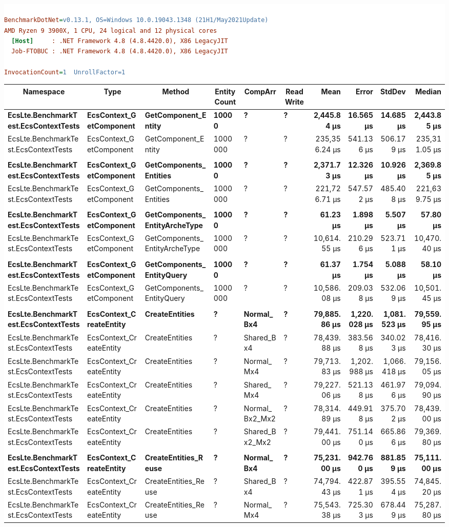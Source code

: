 ``` ini

BenchmarkDotNet=v0.13.1, OS=Windows 10.0.19043.1348 (21H1/May2021Update)
AMD Ryzen 9 3900X, 1 CPU, 24 logical and 12 physical cores
  [Host]     : .NET Framework 4.8 (4.8.4420.0), X86 LegacyJIT
  Job-FTOBUC : .NET Framework 4.8 (4.8.4420.0), X86 LegacyJIT

InvocationCount=1  UnrollFactor=1  

```
|                             Namespace |                       Type |                            Method | EntityCount |        CompArr |           ReadWrite |            Mean |        Error |       StdDev |          Median |
|-------------------------------------- |--------------------------- |---------------------------------- |------------ |--------------- |-------------------- |----------------:|-------------:|-------------:|----------------:|
|  **EcsLte.BenchmarkTest.EcsContextTests** |    **EcsContext_GetComponent** |               **GetComponent_Entity** |       **10000** |              **?** |                   **?** |     **2,445.84 μs** |    **16.565 μs** |    **14.685 μs** |     **2,443.85 μs** |
|  EcsLte.BenchmarkTest.EcsContextTests |    EcsContext_GetComponent |               GetComponent_Entity |     1000000 |              ? |                   ? |   235,356.24 μs |   541.136 μs |   506.179 μs |   235,311.05 μs |
|                                       |                            |                                   |             |                |                     |                 |              |              |                 |
|  **EcsLte.BenchmarkTest.EcsContextTests** |    **EcsContext_GetComponent** |            **GetComponents_Entities** |       **10000** |              **?** |                   **?** |     **2,371.73 μs** |    **12.326 μs** |    **10.926 μs** |     **2,369.85 μs** |
|  EcsLte.BenchmarkTest.EcsContextTests |    EcsContext_GetComponent |            GetComponents_Entities |     1000000 |              ? |                   ? |   221,726.71 μs |   547.572 μs |   485.408 μs |   221,639.75 μs |
|                                       |                            |                                   |             |                |                     |                 |              |              |                 |
|  **EcsLte.BenchmarkTest.EcsContextTests** |    **EcsContext_GetComponent** |     **GetComponents_EntityArcheType** |       **10000** |              **?** |                   **?** |        **61.23 μs** |     **1.898 μs** |     **5.507 μs** |        **57.80 μs** |
|  EcsLte.BenchmarkTest.EcsContextTests |    EcsContext_GetComponent |     GetComponents_EntityArcheType |     1000000 |              ? |                   ? |    10,614.55 μs |   210.296 μs |   523.711 μs |    10,470.40 μs |
|                                       |                            |                                   |             |                |                     |                 |              |              |                 |
|  **EcsLte.BenchmarkTest.EcsContextTests** |    **EcsContext_GetComponent** |         **GetComponents_EntityQuery** |       **10000** |              **?** |                   **?** |        **61.37 μs** |     **1.754 μs** |     **5.088 μs** |        **58.10 μs** |
|  EcsLte.BenchmarkTest.EcsContextTests |    EcsContext_GetComponent |         GetComponents_EntityQuery |     1000000 |              ? |                   ? |    10,586.08 μs |   209.038 μs |   532.069 μs |    10,501.45 μs |
|                                       |                            |                                   |             |                |                     |                 |              |              |                 |
|  **EcsLte.BenchmarkTest.EcsContextTests** |    **EcsContext_CreateEntity** |                    **CreateEntities** |           **?** |     **Normal_Bx4** |                   **?** |    **79,885.86 μs** | **1,220.028 μs** | **1,081.523 μs** |    **79,559.95 μs** |
|  EcsLte.BenchmarkTest.EcsContextTests |    EcsContext_CreateEntity |                    CreateEntities |           ? |     Shared_Bx4 |                   ? |    78,439.88 μs |   383.568 μs |   340.023 μs |    78,416.30 μs |
|  EcsLte.BenchmarkTest.EcsContextTests |    EcsContext_CreateEntity |                    CreateEntities |           ? |     Normal_Mx4 |                   ? |    79,713.83 μs | 1,202.988 μs | 1,066.418 μs |    79,156.05 μs |
|  EcsLte.BenchmarkTest.EcsContextTests |    EcsContext_CreateEntity |                    CreateEntities |           ? |     Shared_Mx4 |                   ? |    79,227.06 μs |   521.138 μs |   461.976 μs |    79,094.90 μs |
|  EcsLte.BenchmarkTest.EcsContextTests |    EcsContext_CreateEntity |                    CreateEntities |           ? | Normal_Bx2_Mx2 |                   ? |    78,314.89 μs |   449.918 μs |   375.702 μs |    78,439.00 μs |
|  EcsLte.BenchmarkTest.EcsContextTests |    EcsContext_CreateEntity |                    CreateEntities |           ? | Shared_Bx2_Mx2 |                   ? |    79,441.00 μs |   751.140 μs |   665.866 μs |    79,369.80 μs |
|                                       |                            |                                   |             |                |                     |                 |              |              |                 |
|  **EcsLte.BenchmarkTest.EcsContextTests** |    **EcsContext_CreateEntity** |              **CreateEntities_Reuse** |           **?** |     **Normal_Bx4** |                   **?** |    **75,231.00 μs** |   **942.760 μs** |   **881.859 μs** |    **75,111.00 μs** |
|  EcsLte.BenchmarkTest.EcsContextTests |    EcsContext_CreateEntity |              CreateEntities_Reuse |           ? |     Shared_Bx4 |                   ? |    74,794.43 μs |   422.871 μs |   395.554 μs |    74,845.20 μs |
|  EcsLte.BenchmarkTest.EcsContextTests |    EcsContext_CreateEntity |              CreateEntities_Reuse |           ? |     Normal_Mx4 |                   ? |    75,543.38 μs |   725.303 μs |   678.449 μs |    75,287.80 μs |